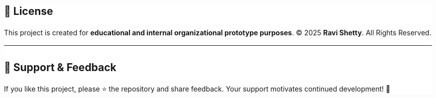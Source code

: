 ## 📝 License

This project is created for **educational and internal organizational prototype purposes**.
© 2025 **Ravi Shetty**. All Rights Reserved.

---

## 🌟 Support & Feedback

If you like this project, please ⭐ the repository and share feedback.
Your support motivates continued development! 🙌


